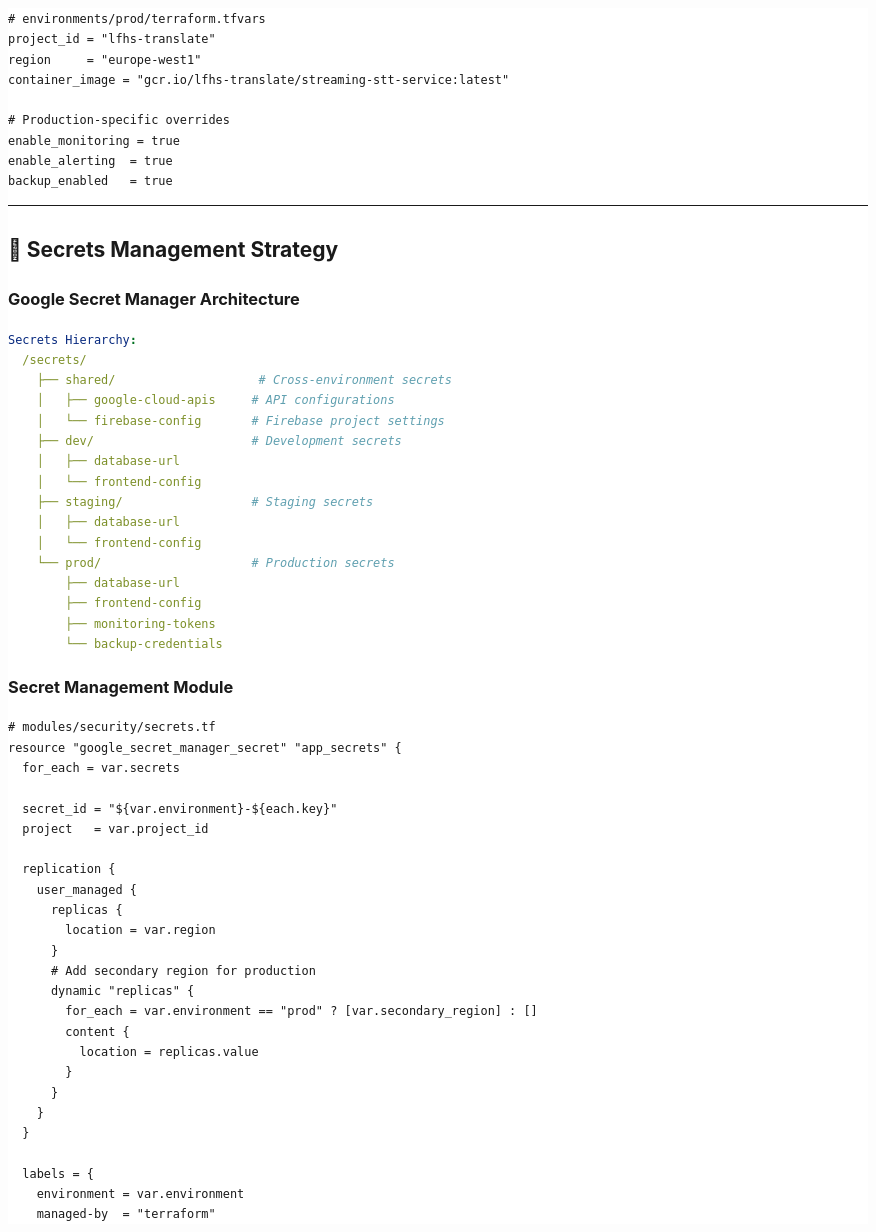 ```hcl
# environments/prod/terraform.tfvars
project_id = "lfhs-translate"
region     = "europe-west1"
container_image = "gcr.io/lfhs-translate/streaming-stt-service:latest"

# Production-specific overrides
enable_monitoring = true
enable_alerting  = true
backup_enabled   = true
```

---

## 🔐 Secrets Management Strategy

### **Google Secret Manager Architecture**

```yaml
Secrets Hierarchy:
  /secrets/
    ├── shared/                    # Cross-environment secrets
    │   ├── google-cloud-apis     # API configurations
    │   └── firebase-config       # Firebase project settings
    ├── dev/                      # Development secrets
    │   ├── database-url
    │   └── frontend-config
    ├── staging/                  # Staging secrets  
    │   ├── database-url
    │   └── frontend-config
    └── prod/                     # Production secrets
        ├── database-url
        ├── frontend-config
        ├── monitoring-tokens
        └── backup-credentials
```

### **Secret Management Module**

```hcl
# modules/security/secrets.tf
resource "google_secret_manager_secret" "app_secrets" {
  for_each = var.secrets
  
  secret_id = "${var.environment}-${each.key}"
  project   = var.project_id
  
  replication {
    user_managed {
      replicas {
        location = var.region
      }
      # Add secondary region for production
      dynamic "replicas" {
        for_each = var.environment == "prod" ? [var.secondary_region] : []
        content {
          location = replicas.value
        }
      }
    }
  }
  
  labels = {
    environment = var.environment
    managed-by  = "terraform"
```